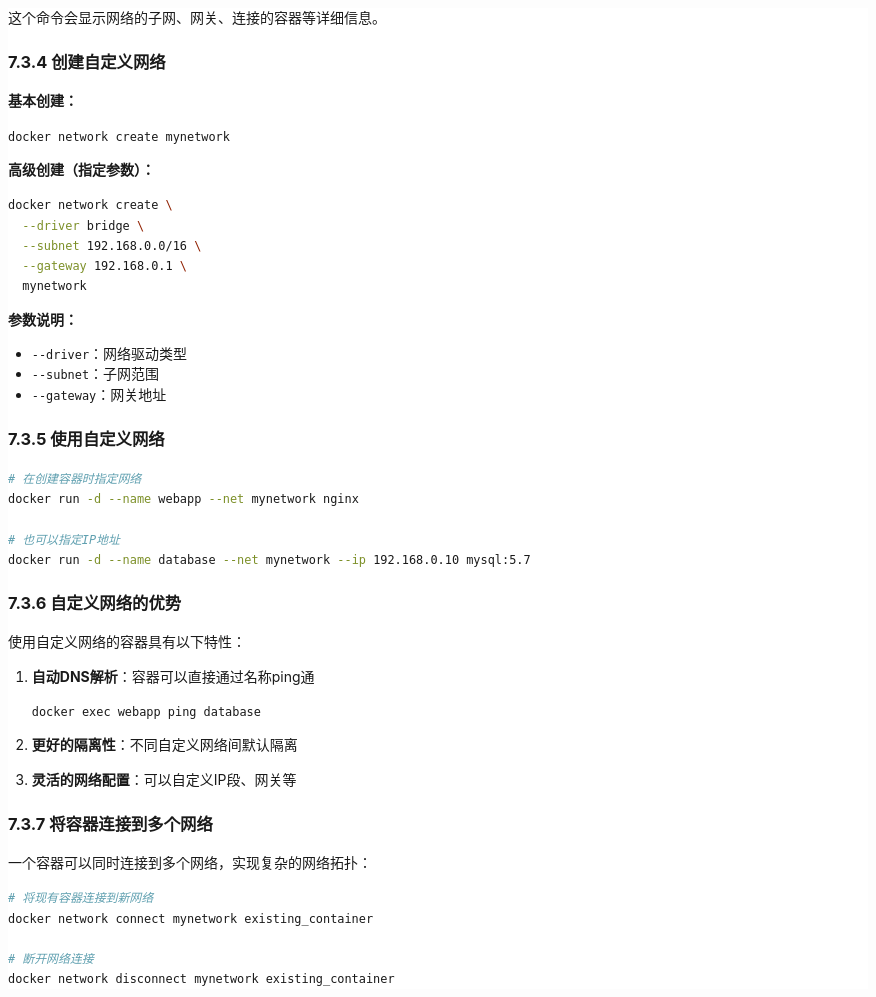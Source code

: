 这个命令会显示网络的子网、网关、连接的容器等详细信息。

### 7.3.4 创建自定义网络

**基本创建：**

```bash
docker network create mynetwork
```

**高级创建（指定参数）：**

```bash
docker network create \
  --driver bridge \
  --subnet 192.168.0.0/16 \
  --gateway 192.168.0.1 \
  mynetwork
```

**参数说明：**

- `--driver`：网络驱动类型
- `--subnet`：子网范围
- `--gateway`：网关地址

### 7.3.5 使用自定义网络

```bash
# 在创建容器时指定网络
docker run -d --name webapp --net mynetwork nginx

# 也可以指定IP地址
docker run -d --name database --net mynetwork --ip 192.168.0.10 mysql:5.7
```

### 7.3.6 自定义网络的优势

使用自定义网络的容器具有以下特性：

1. **自动DNS解析**：容器可以直接通过名称ping通

   ```bash
   docker exec webapp ping database
   ```

2. **更好的隔离性**：不同自定义网络间默认隔离

3. **灵活的网络配置**：可以自定义IP段、网关等

### 7.3.7 将容器连接到多个网络

一个容器可以同时连接到多个网络，实现复杂的网络拓扑：

```bash
# 将现有容器连接到新网络
docker network connect mynetwork existing_container

# 断开网络连接
docker network disconnect mynetwork existing_container
```
